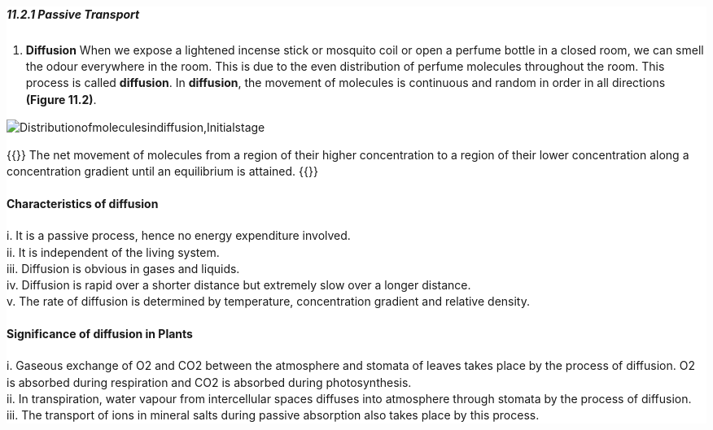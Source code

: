 ```goat
```
##### 11.2.1 Passive Transport

1. **Diffusion**
When we expose a lightened incense stick
or mosquito coil or open a perfume bottle
in a closed room, we can smell the odour
everywhere in the room. This is due to the even
distribution of perfume molecules throughout
the room. This process is called **diffusion**.
In **diffusion**, the movement of molecules
is continuous and random in order in all
directions **(Figure 11.2)**.

![Distributionofmoleculesindiffusion,Initialstage](/books/biology/unit-5/transports-in-plants/03.png)

{{<box title="Diffusion:">}}
The net movement of molecules
from a region of their higher concentration
to a region of their lower concentration
along a concentration gradient until an
equilibrium is attained.
{{</box>}}

#### Characteristics of diffusion

i. It is a passive process, hence no energy
expenditure involved.<br>
ii. It is independent of the living system.<br>
iii. Diffusion is obvious in gases and liquids.<br>
iv. Diffusion is rapid over a shorter
distance but extremely slow over a
longer distance.<br>
v. The rate of diffusion is determined by
temperature, concentration gradient and
relative density.<br>

#### Significance of diffusion in Plants

i. Gaseous exchange of O2 and CO2
between the atmosphere and stomata
of leaves takes place by the process
of diffusion. O2 is absorbed during
respiration and CO2 is absorbed during
photosynthesis.<br>
ii. In transpiration, water vapour from
intercellular spaces diffuses into
atmosphere through stomata by the
process of diffusion.<br>
iii. The transport of ions in mineral salts
during passive absorption also takes place
by this process.<br>
